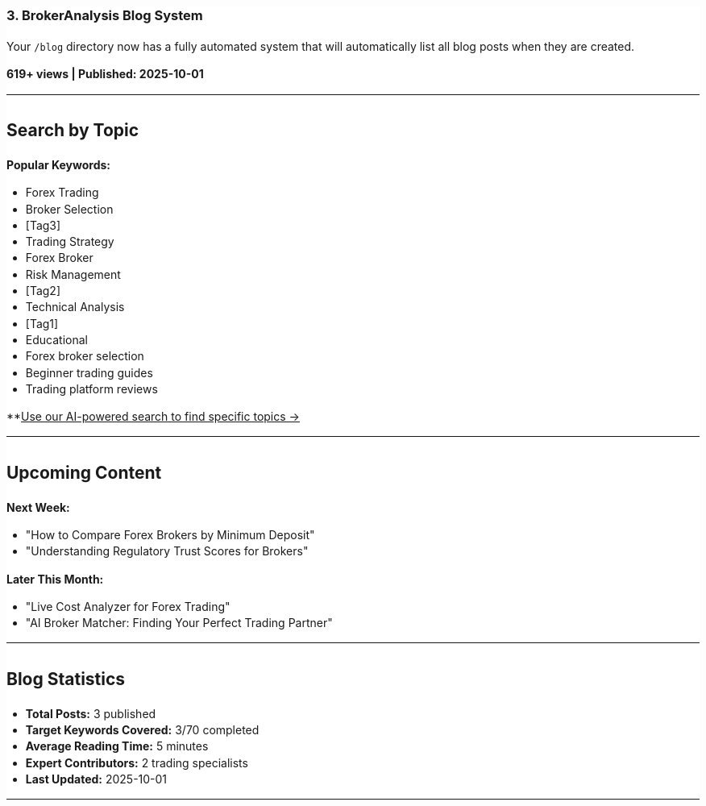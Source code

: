 
### **3. BrokerAnalysis Blog System**
Your `/blog` directory now has a fully automated system that will automatically list all blog posts when they are created.

**619+ views | Published: 2025-10-01**



---

## Search by Topic

**Popular Keywords:**
- Forex Trading
- Broker Selection
- [Tag3]
- Trading Strategy
- Forex Broker
- Risk Management
- [Tag2]
- Technical Analysis
- [Tag1]
- Educational
- Forex broker selection
- Beginner trading guides
- Trading platform reviews

**[Use our AI-powered search to find specific topics ->](https://brokeranalysis.com/search)

---

## Upcoming Content

**Next Week:**
- "How to Compare Forex Brokers by Minimum Deposit"
- "Understanding Regulatory Trust Scores for Brokers"

**Later This Month:**
- "Live Cost Analyzer for Forex Trading"
- "AI Broker Matcher: Finding Your Perfect Trading Partner"

---

## Blog Statistics

- **Total Posts:** 3 published
- **Target Keywords Covered:** 3/70 completed
- **Average Reading Time:** 5 minutes
- **Expert Contributors:** 2 trading specialists
- **Last Updated:** 2025-10-01

---
